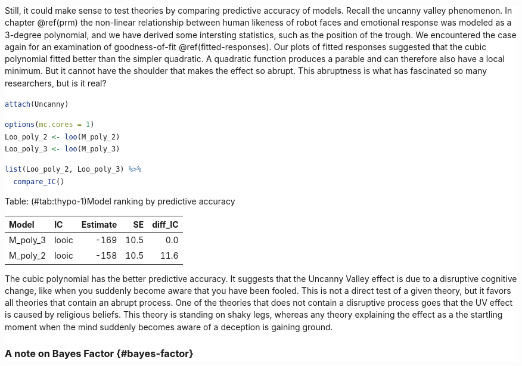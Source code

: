 Still, it could make sense to test theories by comparing predictive accuracy of models. Recall the uncanny valley phenomenon. In chapter \@ref(prm) the non-linear relationship between human likeness of robot faces and emotional response was modeled as a 3-degree polynomial, and we have derived some intersting statistics, such as the position of the trough. We encountered the case again for an examination of goodness-of-fit \@ref(fitted-responses). Our plots of fitted responses suggested that the cubic polynomial fitted better than the simpler quadratic. A quadratic function produces a parable and can therefore also have a local minimum. But it cannot have the shoulder that makes the effect so abrupt. This abruptness is what has fascinated so many researchers, but is it real? 



```r
attach(Uncanny)
```




```r
options(mc.cores = 1)
Loo_poly_2 <- loo(M_poly_2)
Loo_poly_3 <- loo(M_poly_3)
```






```r
list(Loo_poly_2, Loo_poly_3) %>% 
  compare_IC()
```



Table: (\#tab:thypo-1)Model ranking by predictive accuracy

|Model    |IC    | Estimate|   SE| diff_IC|
|:--------|:-----|--------:|----:|-------:|
|M_poly_3 |looic |     -169| 10.5|     0.0|
|M_poly_2 |looic |     -158| 10.5|    11.6|


```r

```

The cubic polynomial has the better predictive accuracy. It suggests that the Uncanny Valley effect is due to a disruptive cognitive change, like when you suddenly become aware that you have been fooled. This is not a direct test of a given theory, but it favors all theories that contain an abrupt process. One of the theories that does not contain a disruptive process goes that the UV effect is caused by religious beliefs. This theory is standing on shaky legs, whereas any theory explaining the effect as a the startling moment when the mind suddenly becomes aware of a deception is gaining ground.





### A note on Bayes Factor {#bayes-factor}
